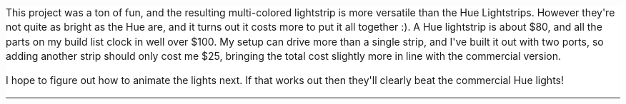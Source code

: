 This project was a ton of fun, and the resulting multi-colored lightstrip is more versatile than the Hue Lightstrips. However they're not quite as bright as the Hue are, and it turns out it costs more to put it all together :).  A Hue lightstrip is about $80, and all the parts on my build list clock in well over $100. My setup can drive more than a single strip, and I've built it out with two ports, so adding another strip should only cost me $25, bringing the total cost slightly more in line with the commercial version.

I hope to figure out how to animate the lights next. If that works out then they'll clearly beat the commercial Hue lights!


----


